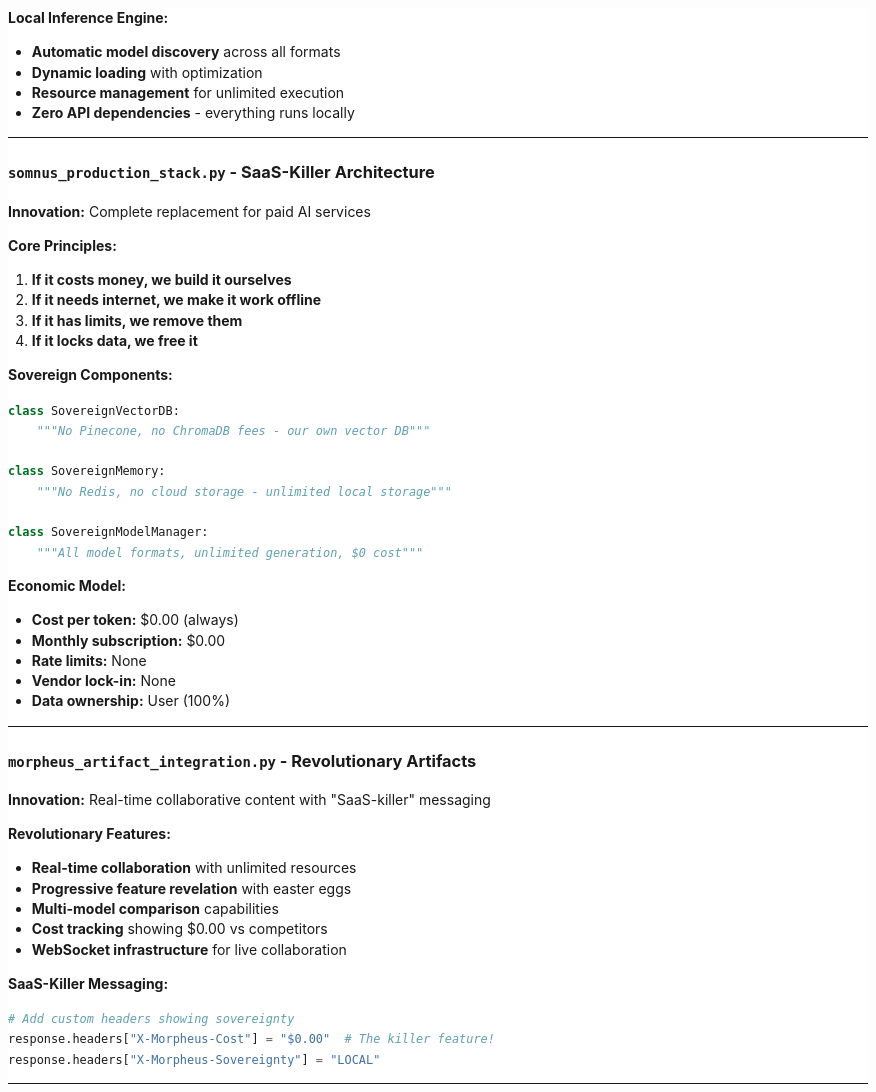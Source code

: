 **Local Inference Engine:**
- **Automatic model discovery** across all formats
- **Dynamic loading** with optimization
- **Resource management** for unlimited execution
- **Zero API dependencies** - everything runs locally

---

### `somnus_production_stack.py` - **SaaS-Killer Architecture**
**Innovation:** Complete replacement for paid AI services

**Core Principles:**
1. **If it costs money, we build it ourselves**
2. **If it needs internet, we make it work offline**
3. **If it has limits, we remove them**
4. **If it locks data, we free it**

**Sovereign Components:**
```python
class SovereignVectorDB:
    """No Pinecone, no ChromaDB fees - our own vector DB"""
    
class SovereignMemory:
    """No Redis, no cloud storage - unlimited local storage"""
    
class SovereignModelManager:
    """All model formats, unlimited generation, $0 cost"""
```

**Economic Model:**
- **Cost per token:** $0.00 (always)
- **Monthly subscription:** $0.00
- **Rate limits:** None
- **Vendor lock-in:** None
- **Data ownership:** User (100%)

---

### `morpheus_artifact_integration.py` - **Revolutionary Artifacts**
**Innovation:** Real-time collaborative content with "SaaS-killer" messaging

**Revolutionary Features:**
- **Real-time collaboration** with unlimited resources
- **Progressive feature revelation** with easter eggs
- **Multi-model comparison** capabilities
- **Cost tracking** showing $0.00 vs competitors
- **WebSocket infrastructure** for live collaboration

**SaaS-Killer Messaging:**
```python
# Add custom headers showing sovereignty
response.headers["X-Morpheus-Cost"] = "$0.00"  # The killer feature!
response.headers["X-Morpheus-Sovereignty"] = "LOCAL"
```

---